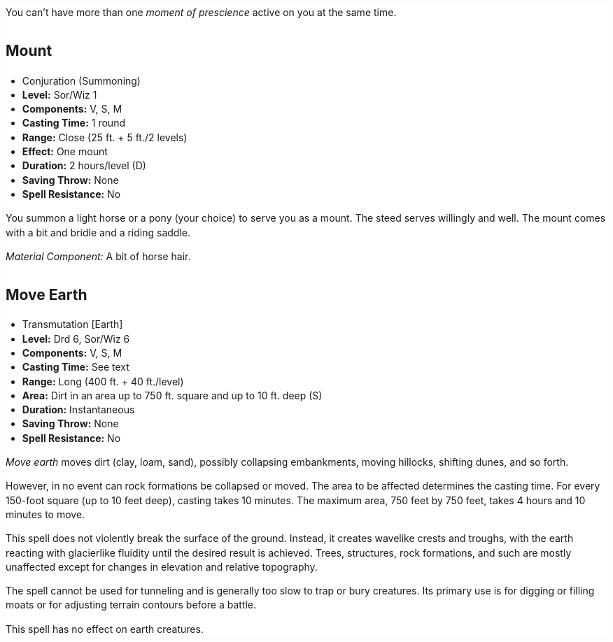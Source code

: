 You can’t have more than one *moment of prescience* active on you at the
same time.

## Mount

-   Conjuration (Summoning)
-   **Level:** Sor/Wiz 1
-   **Components:** V, S, M
-   **Casting Time:** 1 round
-   **Range:** Close (25 ft. + 5 ft./2 levels)
-   **Effect:** One mount
-   **Duration:** 2 hours/level (D)
-   **Saving Throw:** None
-   **Spell Resistance:** No

You summon a light horse or a pony (your choice) to serve you as a
mount. The steed serves willingly and well. The mount comes with a bit
and bridle and a riding saddle.

*Material Component:* A bit of horse hair.

## Move Earth

-   Transmutation \[Earth\]
-   **Level:** Drd 6, Sor/Wiz 6
-   **Components:** V, S, M
-   **Casting Time:** See text
-   **Range:** Long (400 ft. + 40 ft./level)
-   **Area:** Dirt in an area up to 750 ft. square and up to 10 ft. deep
    (S)
-   **Duration:** Instantaneous
-   **Saving Throw:** None
-   **Spell Resistance:** No

*Move earth* moves dirt (clay, loam, sand), possibly collapsing
embankments, moving hillocks, shifting dunes, and so forth.

However, in no event can rock formations be collapsed or moved. The area
to be affected determines the casting time. For every 150-foot square
(up to 10 feet deep), casting takes 10 minutes. The maximum area, 750
feet by 750 feet, takes 4 hours and 10 minutes to move.

This spell does not violently break the surface of the ground. Instead,
it creates wavelike crests and troughs, with the earth reacting with
glacierlike fluidity until the desired result is achieved. Trees,
structures, rock formations, and such are mostly unaffected except for
changes in elevation and relative topography.

The spell cannot be used for tunneling and is generally too slow to trap
or bury creatures. Its primary use is for digging or filling moats or
for adjusting terrain contours before a battle.

This spell has no effect on earth creatures.
